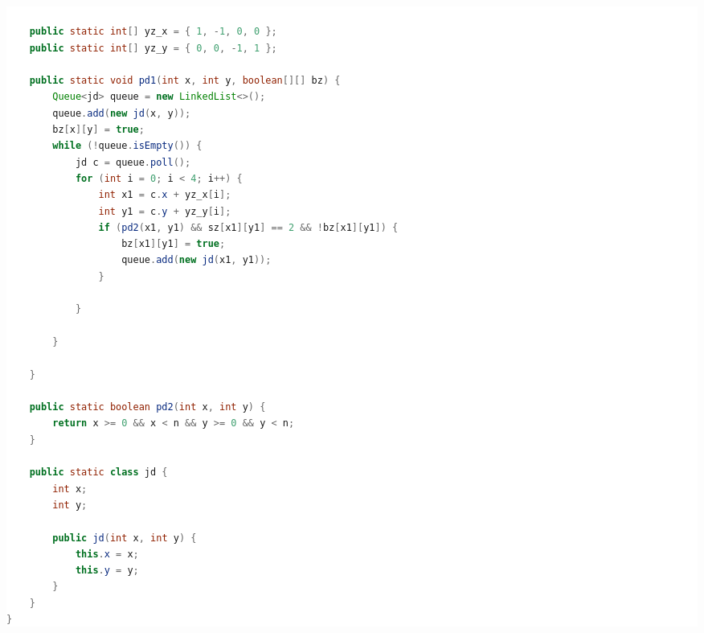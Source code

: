 ```java

	public static int[] yz_x = { 1, -1, 0, 0 };
	public static int[] yz_y = { 0, 0, -1, 1 };

	public static void pd1(int x, int y, boolean[][] bz) {
		Queue<jd> queue = new LinkedList<>();
		queue.add(new jd(x, y));
		bz[x][y] = true;
		while (!queue.isEmpty()) {
			jd c = queue.poll();
			for (int i = 0; i < 4; i++) {
				int x1 = c.x + yz_x[i];
				int y1 = c.y + yz_y[i];
				if (pd2(x1, y1) && sz[x1][y1] == 2 && !bz[x1][y1]) {
					bz[x1][y1] = true;
					queue.add(new jd(x1, y1));
				}

			}

		}

	}

	public static boolean pd2(int x, int y) {
		return x >= 0 && x < n && y >= 0 && y < n;
	}

	public static class jd {
		int x;
		int y;

		public jd(int x, int y) {
			this.x = x;
			this.y = y;
		}
	}
}
```


